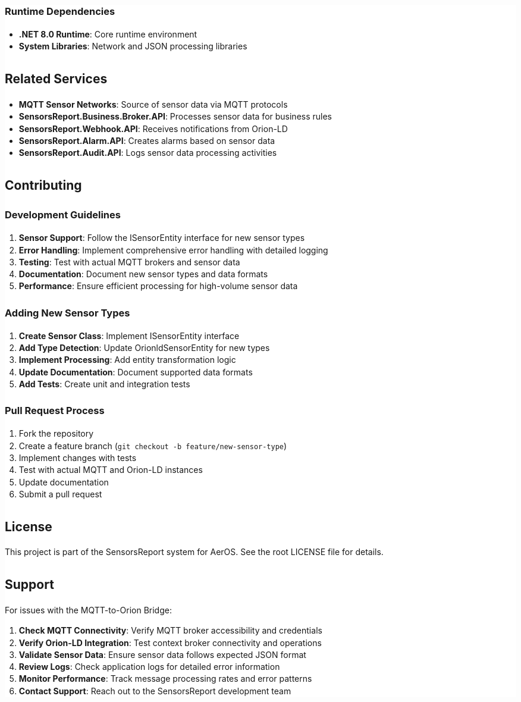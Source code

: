 ### Runtime Dependencies
- **.NET 8.0 Runtime**: Core runtime environment
- **System Libraries**: Network and JSON processing libraries

## Related Services

- **MQTT Sensor Networks**: Source of sensor data via MQTT protocols
- **SensorsReport.Business.Broker.API**: Processes sensor data for business rules
- **SensorsReport.Webhook.API**: Receives notifications from Orion-LD
- **SensorsReport.Alarm.API**: Creates alarms based on sensor data
- **SensorsReport.Audit.API**: Logs sensor data processing activities

## Contributing

### Development Guidelines

1. **Sensor Support**: Follow the ISensorEntity interface for new sensor types
2. **Error Handling**: Implement comprehensive error handling with detailed logging
3. **Testing**: Test with actual MQTT brokers and sensor data
4. **Documentation**: Document new sensor types and data formats
5. **Performance**: Ensure efficient processing for high-volume sensor data

### Adding New Sensor Types

1. **Create Sensor Class**: Implement ISensorEntity interface
2. **Add Type Detection**: Update OrionldSensorEntity for new types
3. **Implement Processing**: Add entity transformation logic
4. **Update Documentation**: Document supported data formats
5. **Add Tests**: Create unit and integration tests

### Pull Request Process

1. Fork the repository
2. Create a feature branch (`git checkout -b feature/new-sensor-type`)
3. Implement changes with tests
4. Test with actual MQTT and Orion-LD instances
5. Update documentation
6. Submit a pull request

## License

This project is part of the SensorsReport system for AerOS. See the root LICENSE file for details.

## Support

For issues with the MQTT-to-Orion Bridge:

1. **Check MQTT Connectivity**: Verify MQTT broker accessibility and credentials
2. **Verify Orion-LD Integration**: Test context broker connectivity and operations
3. **Validate Sensor Data**: Ensure sensor data follows expected JSON format
4. **Review Logs**: Check application logs for detailed error information
5. **Monitor Performance**: Track message processing rates and error patterns
6. **Contact Support**: Reach out to the SensorsReport development team
